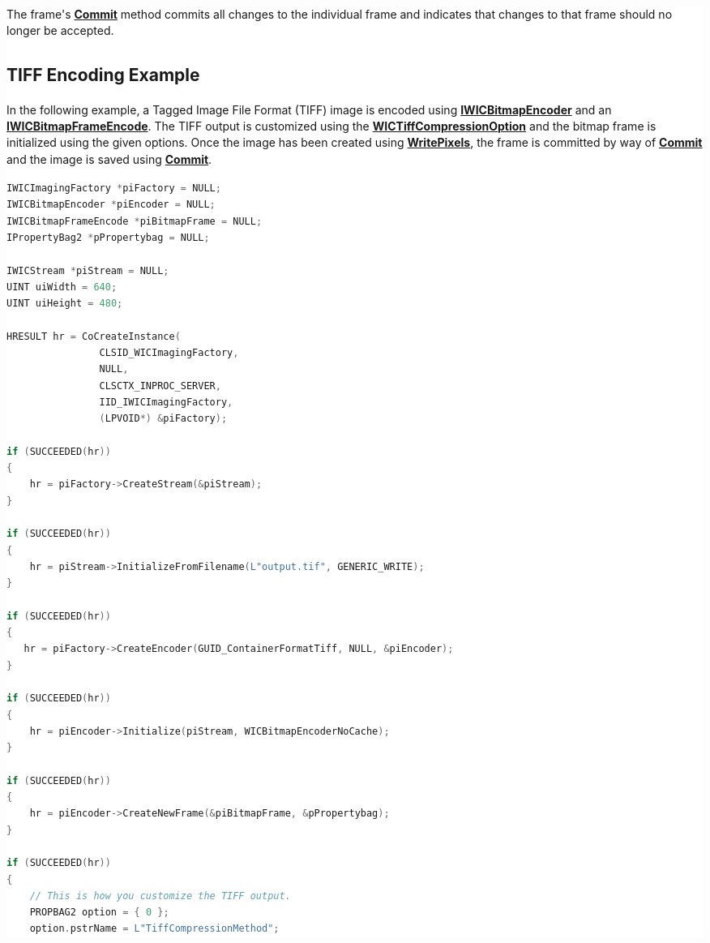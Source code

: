 The frame's [**Commit**](/windows/desktop/api/Wincodec/nf-wincodec-iwicbitmapframeencode-commit) method commits all changes to the individual frame and indicates that changes to that frame should no longer be accepted.

## TIFF Encoding Example

In the following example, a Tagged Image File Format (TIFF) image is encoded using [**IWICBitmapEncoder**](/windows/desktop/api/wincodec/nn-wincodec-iwicbitmapencoder) and an [**IWICBitmapFrameEncode**](/windows/desktop/api/Wincodec/nn-wincodec-iwicbitmapframeencode). The TIFF output is customized using the [**WICTiffCompressionOption**](/windows/desktop/api/Wincodec/ne-wincodec-wictiffcompressionoption) and the bitmap frame is initialized using the given options. Once the image has been created using [**WritePixels**](/windows/desktop/api/Wincodec/nf-wincodec-iwicbitmapframeencode-writepixels), the frame is committed by way of [**Commit**](/windows/desktop/api/Wincodec/nf-wincodec-iwicbitmapframeencode-commit) and the image is saved using [**Commit**](/windows/desktop/api/Wincodec/nf-wincodec-iwicbitmapencoder-commit).


```C++
IWICImagingFactory *piFactory = NULL;
IWICBitmapEncoder *piEncoder = NULL;
IWICBitmapFrameEncode *piBitmapFrame = NULL;
IPropertyBag2 *pPropertybag = NULL;

IWICStream *piStream = NULL;
UINT uiWidth = 640;
UINT uiHeight = 480;

HRESULT hr = CoCreateInstance(
                CLSID_WICImagingFactory,
                NULL,
                CLSCTX_INPROC_SERVER,
                IID_IWICImagingFactory,
                (LPVOID*) &piFactory);

if (SUCCEEDED(hr))
{
    hr = piFactory->CreateStream(&piStream);
}

if (SUCCEEDED(hr))
{
    hr = piStream->InitializeFromFilename(L"output.tif", GENERIC_WRITE);
}

if (SUCCEEDED(hr))
{
   hr = piFactory->CreateEncoder(GUID_ContainerFormatTiff, NULL, &piEncoder);
}

if (SUCCEEDED(hr))
{
    hr = piEncoder->Initialize(piStream, WICBitmapEncoderNoCache);
}

if (SUCCEEDED(hr))
{
    hr = piEncoder->CreateNewFrame(&piBitmapFrame, &pPropertybag);
}

if (SUCCEEDED(hr))
{        
    // This is how you customize the TIFF output.
    PROPBAG2 option = { 0 };
    option.pstrName = L"TiffCompressionMethod";
```